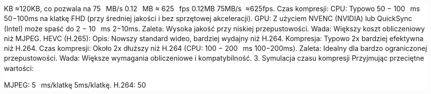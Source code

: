 KB
≈120KB, co pozwala na 
75
 
MB/s
0.12
 
MB
≈
625
 
fps
0.12MB
75MB/s
​
 ≈625fps.
Czas kompresji:
CPU: Typowo 
50
−
100
 
ms
50−100ms na klatkę FHD (przy średniej jakości i bez sprzętowej akceleracji).
GPU: Z użyciem NVENC (NVIDIA) lub QuickSync (Intel) może spaść do 
2
−
10
 
ms
2−10ms.
Zaleta: Wysoka jakość przy niskiej przepustowości.
Wada: Większy koszt obliczeniowy niż MJPEG.
HEVC (H.265):
Opis: Nowszy standard wideo, bardziej wydajny niż H.264.
Kompresja: Typowo 2x bardziej efektywna niż H.264.
Czas kompresji: Około 2x dłuższy niż H.264 (CPU: 
100
−
200
 
ms
100−200ms).
Zaleta: Idealny dla bardzo ograniczonej przepustowości.
Wada: Większe wymagania obliczeniowe i kompatybilność.
3. Symulacja czasu kompresji
Przyjmując przeciętne wartości:

MJPEG: 
5
 
ms/klatkę
5ms/klatkę.
H.264: 
50
 